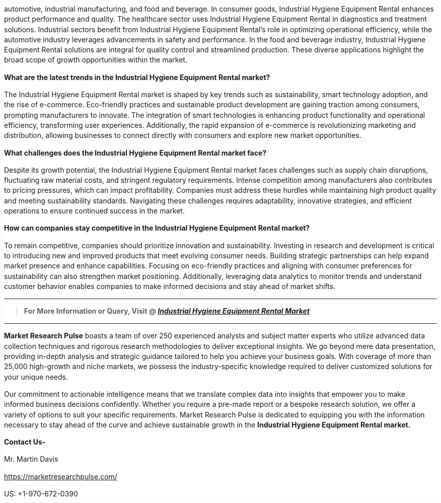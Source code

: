 automotive, industrial manufacturing, and food and beverage. In consumer goods, Industrial Hygiene Equipment Rental enhances product performance and quality. The healthcare sector uses Industrial Hygiene Equipment Rental in diagnostics and treatment solutions. Industrial sectors benefit from Industrial Hygiene Equipment Rental&rsquo;s role in optimizing operational efficiency, while the automotive industry leverages advancements in safety and performance. In the food and beverage industry, Industrial Hygiene Equipment Rental solutions are integral for quality control and streamlined production. These diverse applications highlight the broad scope of growth opportunities within the market.</p><p><strong>What are the latest trends in the Industrial Hygiene Equipment Rental market?</strong></p><p>The Industrial Hygiene Equipment Rental market is shaped by key trends such as sustainability, smart technology adoption, and the rise of e-commerce. Eco-friendly practices and sustainable product development are gaining traction among consumers, prompting manufacturers to innovate. The integration of smart technologies is enhancing product functionality and operational efficiency, transforming user experiences. Additionally, the rapid expansion of e-commerce is revolutionizing marketing and distribution, allowing businesses to connect directly with consumers and explore new market opportunities.</p><p><strong>What challenges does the Industrial Hygiene Equipment Rental market face?</strong></p><p>Despite its growth potential, the Industrial Hygiene Equipment Rental market faces challenges such as supply chain disruptions, fluctuating raw material costs, and stringent regulatory requirements. Intense competition among manufacturers also contributes to pricing pressures, which can impact profitability. Companies must address these hurdles while maintaining high product quality and meeting sustainability standards. Navigating these challenges requires adaptability, innovative strategies, and efficient operations to ensure continued success in the market.</p><p><strong>How can companies stay competitive in the Industrial Hygiene Equipment Rental market?</strong></p><p>To remain competitive, companies should prioritize innovation and sustainability. Investing in research and development is critical to introducing new and improved products that meet evolving consumer needs. Building strategic partnerships can help expand market presence and enhance capabilities. Focusing on eco-friendly practices and aligning with consumer preferences for sustainability can also strengthen market positioning. Additionally, leveraging data analytics to monitor trends and understand customer behavior enables companies to make informed decisions and stay ahead of market shifts.</p><hr /><blockquote><p><strong>For More Information or Query, Visit @&nbsp;<em><a href="https://marketresearchpulse.com/report/30761/industrial-hygiene-equipment-rental-market?utm_source=Linkedin&utm_medium=0115">Industrial Hygiene Equipment Rental Market</a></em></strong></p></blockquote><hr /><p><strong>Market Research Pulse</strong> boasts a team of over 250 experienced analysts and subject matter experts who utilize advanced data collection techniques and rigorous research methodologies to deliver exceptional insights. We go beyond mere data presentation, providing in-depth analysis and strategic guidance tailored to help you achieve your business goals. With coverage of more than 25,000 high-growth and niche markets, we possess the industry-specific knowledge required to deliver customized solutions for your unique needs.</p><p>Our commitment to actionable intelligence means that we translate complex data into insights that empower you to make informed business decisions confidently. Whether you require a pre-made report or a bespoke research solution, we offer a variety of options to suit your specific requirements. Market Research Pulse is dedicated to equipping you with the information necessary to stay ahead of the curve and achieve sustainable growth in the <strong>Industrial Hygiene Equipment Rental market.</strong></p><p><strong>Contact Us-</strong></p><p>Mr. Martin Davis</p><p>https://marketresearchpulse.com/</p><p>US: +1-970-672-0390</p>
